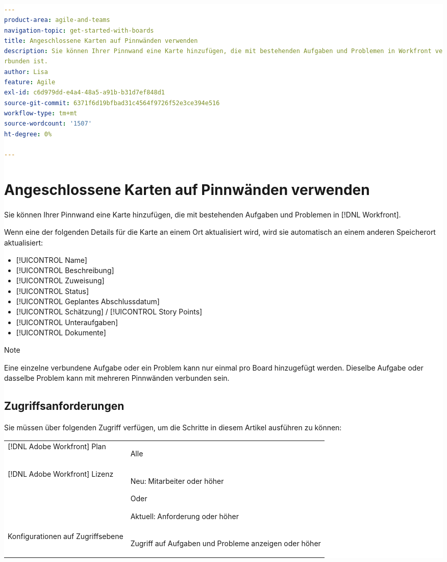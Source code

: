 ```yaml
---
product-area: agile-and-teams
navigation-topic: get-started-with-boards
title: Angeschlossene Karten auf Pinnwänden verwenden
description: Sie können Ihrer Pinnwand eine Karte hinzufügen, die mit bestehenden Aufgaben und Problemen in Workfront verbunden ist.
author: Lisa
feature: Agile
exl-id: c6d979dd-e4a4-48a5-a91b-b31d7ef848d1
source-git-commit: 6371f6d19bfbad31c4564f9726f52e3ce394e516
workflow-type: tm+mt
source-wordcount: '1507'
ht-degree: 0%

---
```


# Angeschlossene Karten auf Pinnwänden verwenden



Sie können Ihrer Pinnwand eine Karte hinzufügen, die mit bestehenden Aufgaben und Problemen in [!DNL Workfront].

Wenn eine der folgenden Details für die Karte an einem Ort aktualisiert wird, wird sie automatisch an einem anderen Speicherort aktualisiert:

* [!UICONTROL Name]
* [!UICONTROL Beschreibung]
* [!UICONTROL Zuweisung]
* [!UICONTROL Status]
* [!UICONTROL Geplantes Abschlussdatum]
* [!UICONTROL Schätzung] / [!UICONTROL Story Points]
* [!UICONTROL Unteraufgaben]
* [!UICONTROL Dokumente]

>[!NOTE]
>
>Eine einzelne verbundene Aufgabe oder ein Problem kann nur einmal pro Board hinzugefügt werden. Dieselbe Aufgabe oder dasselbe Problem kann mit mehreren Pinnwänden verbunden sein.

## Zugriffsanforderungen

Sie müssen über folgenden Zugriff verfügen, um die Schritte in diesem Artikel ausführen zu können:

<table style="table-layout:auto"> 
 <tbody> 
  <tr> 
   <td role="rowheader">[!DNL Adobe Workfront] Plan</td> 
   <td> <p>Alle</p> </td> 
  </tr> 
  <tr> 
   <td role="rowheader">[!DNL Adobe Workfront] Lizenz</td> 
   <td>
   <p>Neu: Mitarbeiter oder höher</p>
   <p>Oder</p>
   <p>Aktuell: Anforderung oder höher</p>
 </td> 
  </tr> 
  <tr>
   <td role="rowheader">Konfigurationen auf Zugriffsebene</td>
   <td><p>Zugriff auf Aufgaben und Probleme anzeigen oder höher</p></td>
  </tr>
  <tr>